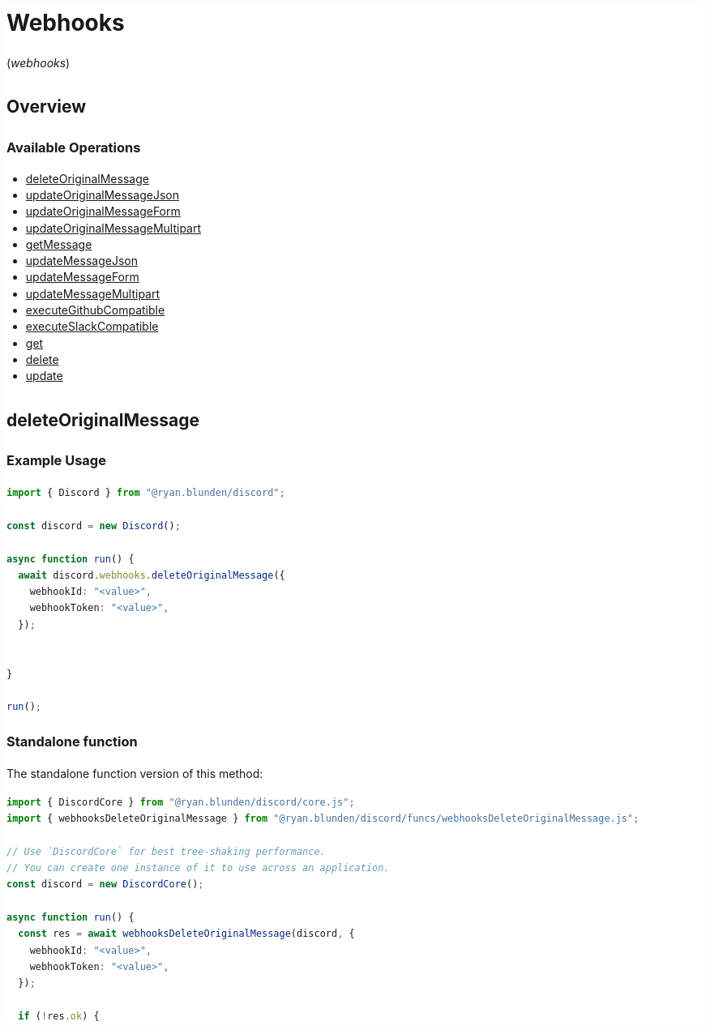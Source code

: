# Webhooks
(*webhooks*)

## Overview

### Available Operations

* [deleteOriginalMessage](#deleteoriginalmessage)
* [updateOriginalMessageJson](#updateoriginalmessagejson)
* [updateOriginalMessageForm](#updateoriginalmessageform)
* [updateOriginalMessageMultipart](#updateoriginalmessagemultipart)
* [getMessage](#getmessage)
* [updateMessageJson](#updatemessagejson)
* [updateMessageForm](#updatemessageform)
* [updateMessageMultipart](#updatemessagemultipart)
* [executeGithubCompatible](#executegithubcompatible)
* [executeSlackCompatible](#executeslackcompatible)
* [get](#get)
* [delete](#delete)
* [update](#update)

## deleteOriginalMessage

### Example Usage

```typescript
import { Discord } from "@ryan.blunden/discord";

const discord = new Discord();

async function run() {
  await discord.webhooks.deleteOriginalMessage({
    webhookId: "<value>",
    webhookToken: "<value>",
  });


}

run();
```

### Standalone function

The standalone function version of this method:

```typescript
import { DiscordCore } from "@ryan.blunden/discord/core.js";
import { webhooksDeleteOriginalMessage } from "@ryan.blunden/discord/funcs/webhooksDeleteOriginalMessage.js";

// Use `DiscordCore` for best tree-shaking performance.
// You can create one instance of it to use across an application.
const discord = new DiscordCore();

async function run() {
  const res = await webhooksDeleteOriginalMessage(discord, {
    webhookId: "<value>",
    webhookToken: "<value>",
  });

  if (!res.ok) {
```